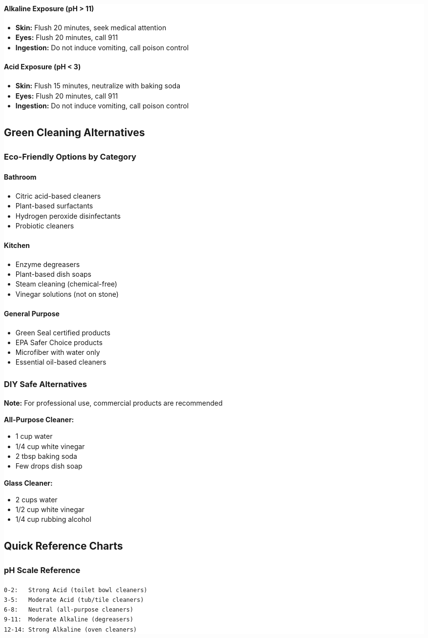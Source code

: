 #### Alkaline Exposure (pH > 11)
- **Skin:** Flush 20 minutes, seek medical attention
- **Eyes:** Flush 20 minutes, call 911
- **Ingestion:** Do not induce vomiting, call poison control

#### Acid Exposure (pH < 3)
- **Skin:** Flush 15 minutes, neutralize with baking soda
- **Eyes:** Flush 20 minutes, call 911
- **Ingestion:** Do not induce vomiting, call poison control

## Green Cleaning Alternatives

### Eco-Friendly Options by Category

#### Bathroom
- Citric acid-based cleaners
- Plant-based surfactants
- Hydrogen peroxide disinfectants
- Probiotic cleaners

#### Kitchen
- Enzyme degreasers
- Plant-based dish soaps
- Steam cleaning (chemical-free)
- Vinegar solutions (not on stone)

#### General Purpose
- Green Seal certified products
- EPA Safer Choice products
- Microfiber with water only
- Essential oil-based cleaners

### DIY Safe Alternatives
**Note:** For professional use, commercial products are recommended

**All-Purpose Cleaner:**
- 1 cup water
- 1/4 cup white vinegar
- 2 tbsp baking soda
- Few drops dish soap

**Glass Cleaner:**
- 2 cups water
- 1/2 cup white vinegar
- 1/4 cup rubbing alcohol

## Quick Reference Charts

### pH Scale Reference
```
0-2:   Strong Acid (toilet bowl cleaners)
3-5:   Moderate Acid (tub/tile cleaners)
6-8:   Neutral (all-purpose cleaners)
9-11:  Moderate Alkaline (degreasers)
12-14: Strong Alkaline (oven cleaners)
```
